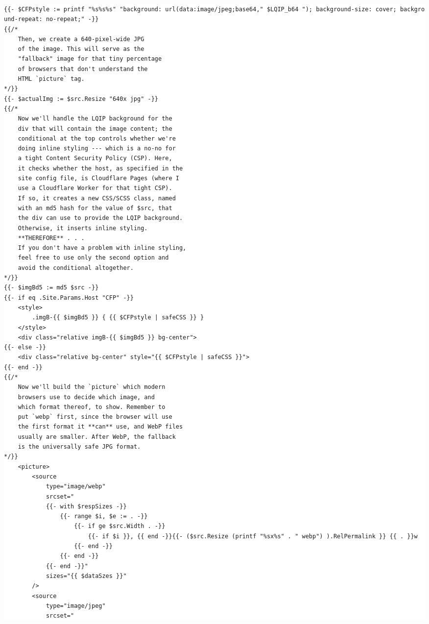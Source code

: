 ```go-html-template
{{- $CFPstyle := printf "%s%s%s" "background: url(data:image/jpeg;base64," $LQIP_b64 "); background-size: cover; background-repeat: no-repeat;" -}}
{{/*
	Then, we create a 640-pixel-wide JPG
	of the image. This will serve as the
	"fallback" image for that tiny percentage
	of browsers that don't understand the
	HTML `picture` tag.
*/}}
{{- $actualImg := $src.Resize "640x jpg" -}}
{{/*
	Now we'll handle the LQIP background for the
	div that will contain the image content; the
	conditional at the top controls whether we're
	doing inline styling --- which is a no-no for
	a tight Content Security Policy (CSP). Here,
	it checks whether the host, as specified in the
	site config file, is Cloudflare Pages (where I
	use a Cloudflare Worker for that tight CSP).
	If so, it creates a new CSS/SCSS class, named
	with an md5 hash for the value of $src, that
	the div can use to provide the LQIP background.
	Otherwise, it inserts inline styling.
	**THEREFORE** . . .
	If you don't have a problem with inline styling,
	feel free to use only the second option and
	avoid the conditional altogether.
*/}}
{{- $imgBd5 := md5 $src -}}
{{- if eq .Site.Params.Host "CFP" -}}
	<style>
		.imgB-{{ $imgBd5 }} { {{ $CFPstyle | safeCSS }} }
	</style>
	<div class="relative imgB-{{ $imgBd5 }} bg-center">
{{- else -}}
	<div class="relative bg-center" style="{{ $CFPstyle | safeCSS }}">
{{- end -}}
{{/*
	Now we'll build the `picture` which modern
	browsers use to decide which image, and
	which format thereof, to show. Remember to
	put `webp` first, since the browser will use
	the first format it **can** use, and WebP files
	usually are smaller. After WebP, the fallback
	is the universally safe JPG format.
*/}}
	<picture>
		<source
			type="image/webp"
			srcset="
			{{- with $respSizes -}}
				{{- range $i, $e := . -}}
					{{- if ge $src.Width . -}}
						{{- if $i }}, {{ end -}}{{- ($src.Resize (printf "%sx%s" . " webp") ).RelPermalink }} {{ . }}w
					{{- end -}}
				{{- end -}}
			{{- end -}}"
			sizes="{{ $dataSzes }}"
		/>
		<source
			type="image/jpeg"
			srcset="
```